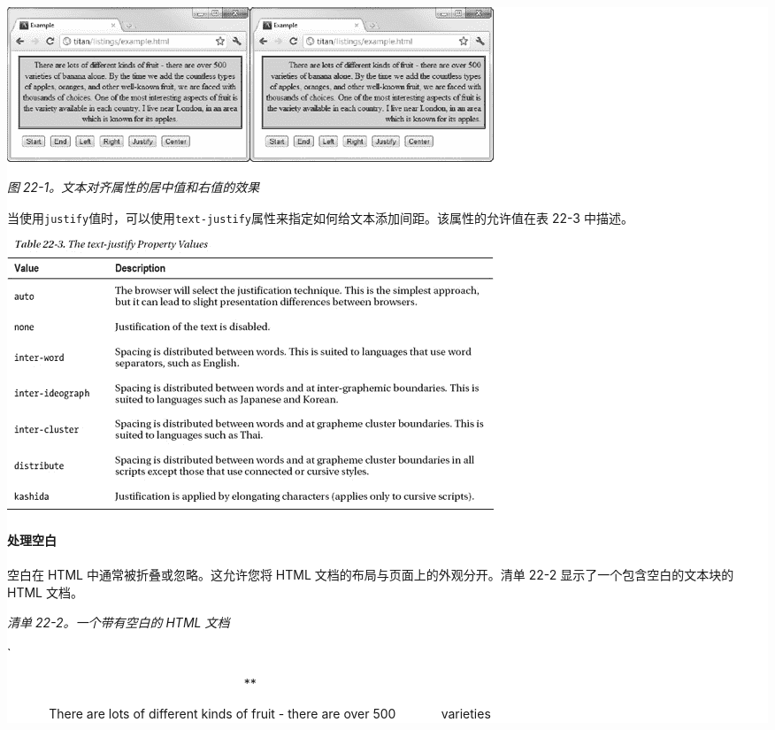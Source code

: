 ![Image](img/2201.jpg)

*图 22-1。文本对齐属性的居中值和右值的效果*

当使用`justify`值时，可以使用`text-justify`属性来指定如何给文本添加间距。该属性的允许值在表 22-3 中描述。

![Image](img/t2203.jpg)

#### 处理空白

空白在 HTML 中通常被折叠或忽略。这允许您将 HTML 文档的布局与页面上的外观分开。清单 22-2 显示了一个包含空白的文本块的 HTML 文档。

*清单 22-2。一个带有空白的 HTML 文档*

`<!DOCTYPE HTML>
<html>
    <head>
        <title>Example</title>
        <meta name="author" content="Adam Freeman"/>
        <meta name="description" content="A simple example"/>
        <link rel="shortcut icon" href="favicon.ico" type="image/x-icon" />
        <style>
            #fruittext {
                width: 400px;
                margin: 5px;
                padding: 5px;
                border: medium double black;
                background-color: lightgrey;
            }
        </style>
    </head>
    <body>
        **<p id="fruittext">
            There are lots of different kinds of fruit - there are over 500
            varieties
